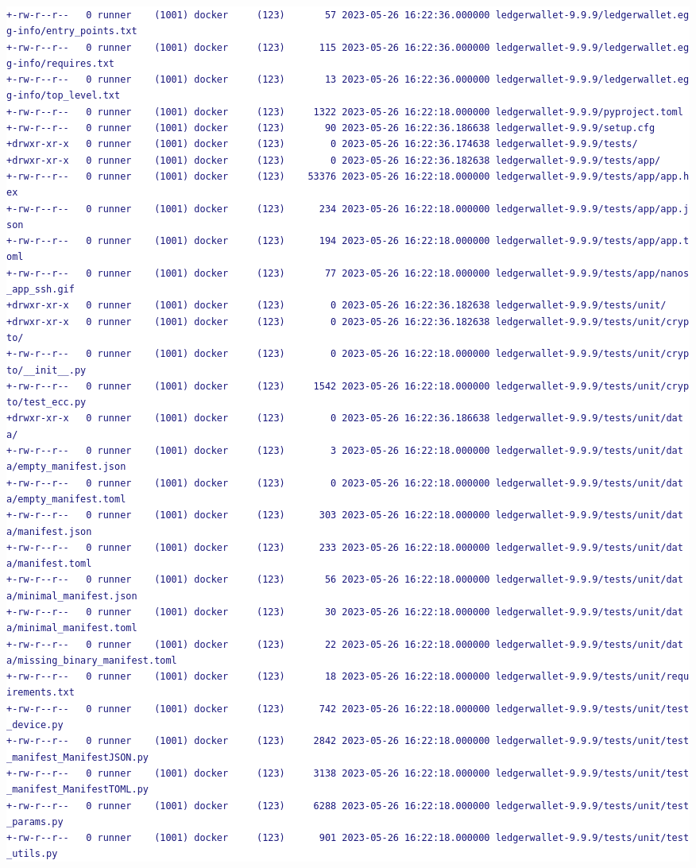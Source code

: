 ```diff
+-rw-r--r--   0 runner    (1001) docker     (123)       57 2023-05-26 16:22:36.000000 ledgerwallet-9.9.9/ledgerwallet.egg-info/entry_points.txt
+-rw-r--r--   0 runner    (1001) docker     (123)      115 2023-05-26 16:22:36.000000 ledgerwallet-9.9.9/ledgerwallet.egg-info/requires.txt
+-rw-r--r--   0 runner    (1001) docker     (123)       13 2023-05-26 16:22:36.000000 ledgerwallet-9.9.9/ledgerwallet.egg-info/top_level.txt
+-rw-r--r--   0 runner    (1001) docker     (123)     1322 2023-05-26 16:22:18.000000 ledgerwallet-9.9.9/pyproject.toml
+-rw-r--r--   0 runner    (1001) docker     (123)       90 2023-05-26 16:22:36.186638 ledgerwallet-9.9.9/setup.cfg
+drwxr-xr-x   0 runner    (1001) docker     (123)        0 2023-05-26 16:22:36.174638 ledgerwallet-9.9.9/tests/
+drwxr-xr-x   0 runner    (1001) docker     (123)        0 2023-05-26 16:22:36.182638 ledgerwallet-9.9.9/tests/app/
+-rw-r--r--   0 runner    (1001) docker     (123)    53376 2023-05-26 16:22:18.000000 ledgerwallet-9.9.9/tests/app/app.hex
+-rw-r--r--   0 runner    (1001) docker     (123)      234 2023-05-26 16:22:18.000000 ledgerwallet-9.9.9/tests/app/app.json
+-rw-r--r--   0 runner    (1001) docker     (123)      194 2023-05-26 16:22:18.000000 ledgerwallet-9.9.9/tests/app/app.toml
+-rw-r--r--   0 runner    (1001) docker     (123)       77 2023-05-26 16:22:18.000000 ledgerwallet-9.9.9/tests/app/nanos_app_ssh.gif
+drwxr-xr-x   0 runner    (1001) docker     (123)        0 2023-05-26 16:22:36.182638 ledgerwallet-9.9.9/tests/unit/
+drwxr-xr-x   0 runner    (1001) docker     (123)        0 2023-05-26 16:22:36.182638 ledgerwallet-9.9.9/tests/unit/crypto/
+-rw-r--r--   0 runner    (1001) docker     (123)        0 2023-05-26 16:22:18.000000 ledgerwallet-9.9.9/tests/unit/crypto/__init__.py
+-rw-r--r--   0 runner    (1001) docker     (123)     1542 2023-05-26 16:22:18.000000 ledgerwallet-9.9.9/tests/unit/crypto/test_ecc.py
+drwxr-xr-x   0 runner    (1001) docker     (123)        0 2023-05-26 16:22:36.186638 ledgerwallet-9.9.9/tests/unit/data/
+-rw-r--r--   0 runner    (1001) docker     (123)        3 2023-05-26 16:22:18.000000 ledgerwallet-9.9.9/tests/unit/data/empty_manifest.json
+-rw-r--r--   0 runner    (1001) docker     (123)        0 2023-05-26 16:22:18.000000 ledgerwallet-9.9.9/tests/unit/data/empty_manifest.toml
+-rw-r--r--   0 runner    (1001) docker     (123)      303 2023-05-26 16:22:18.000000 ledgerwallet-9.9.9/tests/unit/data/manifest.json
+-rw-r--r--   0 runner    (1001) docker     (123)      233 2023-05-26 16:22:18.000000 ledgerwallet-9.9.9/tests/unit/data/manifest.toml
+-rw-r--r--   0 runner    (1001) docker     (123)       56 2023-05-26 16:22:18.000000 ledgerwallet-9.9.9/tests/unit/data/minimal_manifest.json
+-rw-r--r--   0 runner    (1001) docker     (123)       30 2023-05-26 16:22:18.000000 ledgerwallet-9.9.9/tests/unit/data/minimal_manifest.toml
+-rw-r--r--   0 runner    (1001) docker     (123)       22 2023-05-26 16:22:18.000000 ledgerwallet-9.9.9/tests/unit/data/missing_binary_manifest.toml
+-rw-r--r--   0 runner    (1001) docker     (123)       18 2023-05-26 16:22:18.000000 ledgerwallet-9.9.9/tests/unit/requirements.txt
+-rw-r--r--   0 runner    (1001) docker     (123)      742 2023-05-26 16:22:18.000000 ledgerwallet-9.9.9/tests/unit/test_device.py
+-rw-r--r--   0 runner    (1001) docker     (123)     2842 2023-05-26 16:22:18.000000 ledgerwallet-9.9.9/tests/unit/test_manifest_ManifestJSON.py
+-rw-r--r--   0 runner    (1001) docker     (123)     3138 2023-05-26 16:22:18.000000 ledgerwallet-9.9.9/tests/unit/test_manifest_ManifestTOML.py
+-rw-r--r--   0 runner    (1001) docker     (123)     6288 2023-05-26 16:22:18.000000 ledgerwallet-9.9.9/tests/unit/test_params.py
+-rw-r--r--   0 runner    (1001) docker     (123)      901 2023-05-26 16:22:18.000000 ledgerwallet-9.9.9/tests/unit/test_utils.py
```
